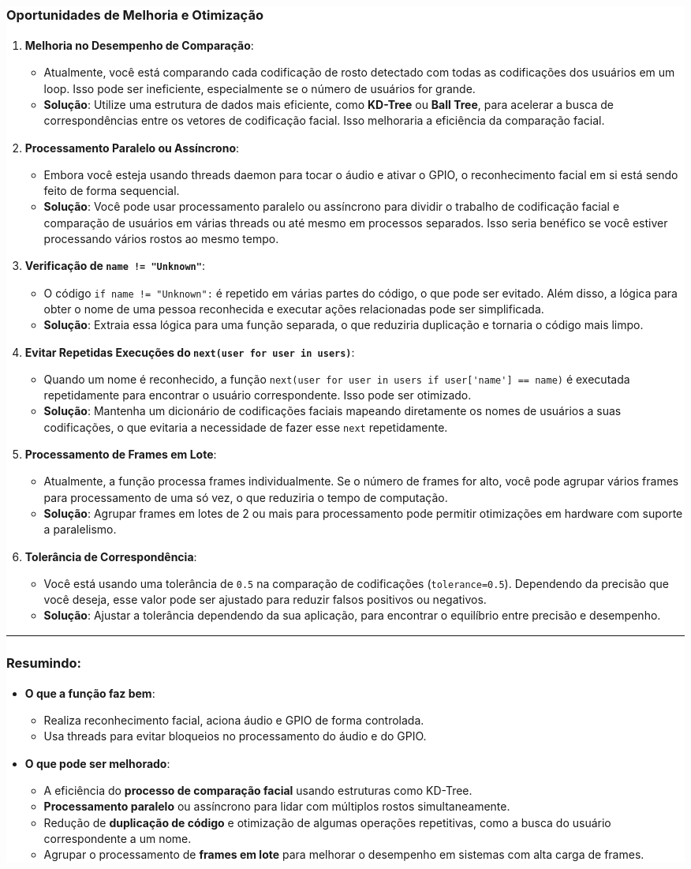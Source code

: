### **Oportunidades de Melhoria e Otimização**

1. **Melhoria no Desempenho de Comparação**:
   - Atualmente, você está comparando cada codificação de rosto detectado com todas as codificações dos usuários em um loop. Isso pode ser ineficiente, especialmente se o número de usuários for grande.
   - **Solução**: Utilize uma estrutura de dados mais eficiente, como **KD-Tree** ou **Ball Tree**, para acelerar a busca de correspondências entre os vetores de codificação facial. Isso melhoraria a eficiência da comparação facial.

2. **Processamento Paralelo ou Assíncrono**:
   - Embora você esteja usando threads daemon para tocar o áudio e ativar o GPIO, o reconhecimento facial em si está sendo feito de forma sequencial.
   - **Solução**: Você pode usar processamento paralelo ou assíncrono para dividir o trabalho de codificação facial e comparação de usuários em várias threads ou até mesmo em processos separados. Isso seria benéfico se você estiver processando vários rostos ao mesmo tempo.

3. **Verificação de `name != "Unknown"`**:
   - O código `if name != "Unknown":` é repetido em várias partes do código, o que pode ser evitado. Além disso, a lógica para obter o nome de uma pessoa reconhecida e executar ações relacionadas pode ser simplificada.
   - **Solução**: Extraia essa lógica para uma função separada, o que reduziria duplicação e tornaria o código mais limpo.

4. **Evitar Repetidas Execuções do `next(user for user in users)`**:
   - Quando um nome é reconhecido, a função `next(user for user in users if user['name'] == name)` é executada repetidamente para encontrar o usuário correspondente. Isso pode ser otimizado.
   - **Solução**: Mantenha um dicionário de codificações faciais mapeando diretamente os nomes de usuários a suas codificações, o que evitaria a necessidade de fazer esse `next` repetidamente.

5. **Processamento de Frames em Lote**:
   - Atualmente, a função processa frames individualmente. Se o número de frames for alto, você pode agrupar vários frames para processamento de uma só vez, o que reduziria o tempo de computação.
   - **Solução**: Agrupar frames em lotes de 2 ou mais para processamento pode permitir otimizações em hardware com suporte a paralelismo.

6. **Tolerância de Correspondência**:
   - Você está usando uma tolerância de `0.5` na comparação de codificações (`tolerance=0.5`). Dependendo da precisão que você deseja, esse valor pode ser ajustado para reduzir falsos positivos ou negativos.
   - **Solução**: Ajustar a tolerância dependendo da sua aplicação, para encontrar o equilíbrio entre precisão e desempenho.

---

### **Resumindo**:

- **O que a função faz bem**:
  - Realiza reconhecimento facial, aciona áudio e GPIO de forma controlada.
  - Usa threads para evitar bloqueios no processamento do áudio e do GPIO.

- **O que pode ser melhorado**:
  - A eficiência do **processo de comparação facial** usando estruturas como KD-Tree.
  - **Processamento paralelo** ou assíncrono para lidar com múltiplos rostos simultaneamente.
  - Redução de **duplicação de código** e otimização de algumas operações repetitivas, como a busca do usuário correspondente a um nome.
  - Agrupar o processamento de **frames em lote** para melhorar o desempenho em sistemas com alta carga de frames.
